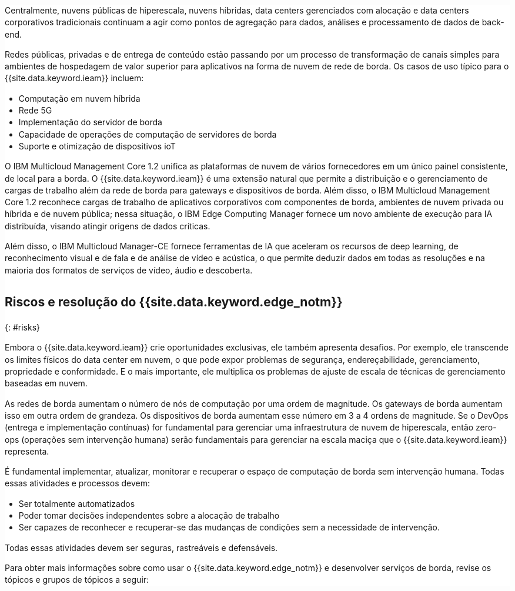 Centralmente, nuvens públicas de hiperescala, nuvens híbridas, data centers gerenciados com alocação e data centers corporativos tradicionais continuam a agir como pontos de agregação para dados, análises e processamento de dados de back-end.

Redes públicas, privadas e de entrega de conteúdo estão passando por um processo de transformação
de canais simples para ambientes de hospedagem de valor superior para aplicativos na forma de nuvem de rede de borda. Os casos de uso típico para o {{site.data.keyword.ieam}} incluem:

* Computação em nuvem híbrida
* Rede 5G 
* Implementação do servidor de borda
* Capacidade de operações de computação de servidores de borda
* Suporte e otimização de dispositivos ioT

O IBM Multicloud Management Core 1.2 unifica as plataformas de nuvem de vários fornecedores em um único painel consistente, de local para a borda. O {{site.data.keyword.ieam}} é
uma extensão natural que permite a distribuição e o gerenciamento de cargas de trabalho além da rede de
borda para gateways e dispositivos de borda. Além disso, o IBM Multicloud Management Core 1.2 reconhece cargas de trabalho de aplicativos corporativos com componentes de borda, ambientes de nuvem privada ou híbrida e de nuvem pública; nessa situação, o IBM Edge Computing Manager fornece um novo ambiente de execução para IA distribuída, visando atingir origens de dados críticas.

Além disso, o IBM Multicloud Manager-CE fornece ferramentas de IA que aceleram os recursos de deep learning, de reconhecimento visual e de fala e de análise de vídeo e acústica, o que permite deduzir dados em todas as resoluções e na maioria dos formatos de serviços de vídeo, áudio e descoberta.

## Riscos e resolução do {{site.data.keyword.edge_notm}}
{: #risks}

Embora o {{site.data.keyword.ieam}} crie oportunidades exclusivas, ele também apresenta
desafios. Por exemplo, ele transcende os limites físicos do data center em nuvem, o que pode expor problemas de segurança, endereçabilidade, gerenciamento, propriedade e conformidade. E o mais importante, ele multiplica os
problemas de ajuste de escala de técnicas de gerenciamento baseadas em nuvem.

As redes de borda aumentam o número de nós de computação por uma ordem de magnitude. Os gateways de
borda aumentam isso em outra ordem de grandeza. Os dispositivos de borda aumentam esse número em 3 a 4
ordens de magnitude. Se o DevOps (entrega e implementação contínuas) for fundamental para gerenciar
uma infraestrutura de nuvem de hiperescala, então zero-ops (operações sem intervenção humana) serão
fundamentais para gerenciar na escala maciça que o {{site.data.keyword.ieam}} representa.

É fundamental implementar, atualizar, monitorar e recuperar o espaço de computação de borda sem
intervenção humana. Todas essas atividades e processos devem:

* Ser totalmente automatizados
* Poder tomar decisões independentes sobre a alocação de trabalho
* Ser capazes de reconhecer e recuperar-se das mudanças de condições sem a necessidade de intervenção. 

Todas essas atividades devem ser seguras, rastreáveis e defensáveis.



Para obter mais informações sobre como usar o {{site.data.keyword.edge_notm}} e desenvolver serviços de borda, revise os tópicos e grupos de tópicos a seguir:
